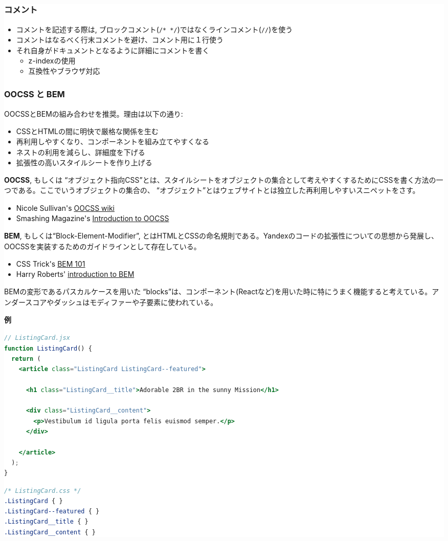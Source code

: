### コメント

* コメントを記述する際は, ブロックコメント(`/* */`)ではなくラインコメント(`//`)を使う
* コメントはなるべく行末コメントを避け、コメント用に１行使う
* それ自身がドキュメントとなるように詳細にコメントを書く
  - z-indexの使用
  - 互換性やブラウザ対応

### OOCSS と BEM

OOCSSとBEMの組み合わせを推奨。理由は以下の通り:

  * CSSとHTMLの間に明快で厳格な関係を生む
  * 再利用しやすくなり、コンポーネントを組み立てやすくなる
  * ネストの利用を減らし、詳細度を下げる
  * 拡張性の高いスタイルシートを作り上げる

**OOCSS**, もしくは “オブジェクト指向CSS”とは、スタイルシートをオブジェクトの集合として考えやすくするためにCSSを書く方法の一つである。ここでいうオブジェクトの集合の、 “オブジェクト”とはウェブサイトとは独立した再利用しやすいスニペットをさす。

  * Nicole Sullivan's [OOCSS wiki](https://github.com/stubbornella/oocss/wiki)
  * Smashing Magazine's [Introduction to OOCSS](http://www.smashingmagazine.com/2011/12/12/an-introduction-to-object-oriented-css-oocss/)

**BEM**, もしくは“Block-Element-Modifier”, とはHTMLとCSSの命名規則である。Yandexのコードの拡張性についての思想から発展し、OOCSSを実装するためのガイドラインとして存在している。

  * CSS Trick's [BEM 101](https://css-tricks.com/bem-101/)
  * Harry Roberts' [introduction to BEM](http://csswizardry.com/2013/01/mindbemding-getting-your-head-round-bem-syntax/)

BEMの変形であるパスカルケースを用いた “blocks”は、コンポーネント(Reactなど)を用いた時に特にうまく機能すると考えている。アンダースコアやダッシュはモディファーや子要素に使われている。

**例**

```jsx
// ListingCard.jsx
function ListingCard() {
  return (
    <article class="ListingCard ListingCard--featured">

      <h1 class="ListingCard__title">Adorable 2BR in the sunny Mission</h1>

      <div class="ListingCard__content">
        <p>Vestibulum id ligula porta felis euismod semper.</p>
      </div>

    </article>
  );
}
```

```css
/* ListingCard.css */
.ListingCard { }
.ListingCard--featured { }
.ListingCard__title { }
.ListingCard__content { }
```
